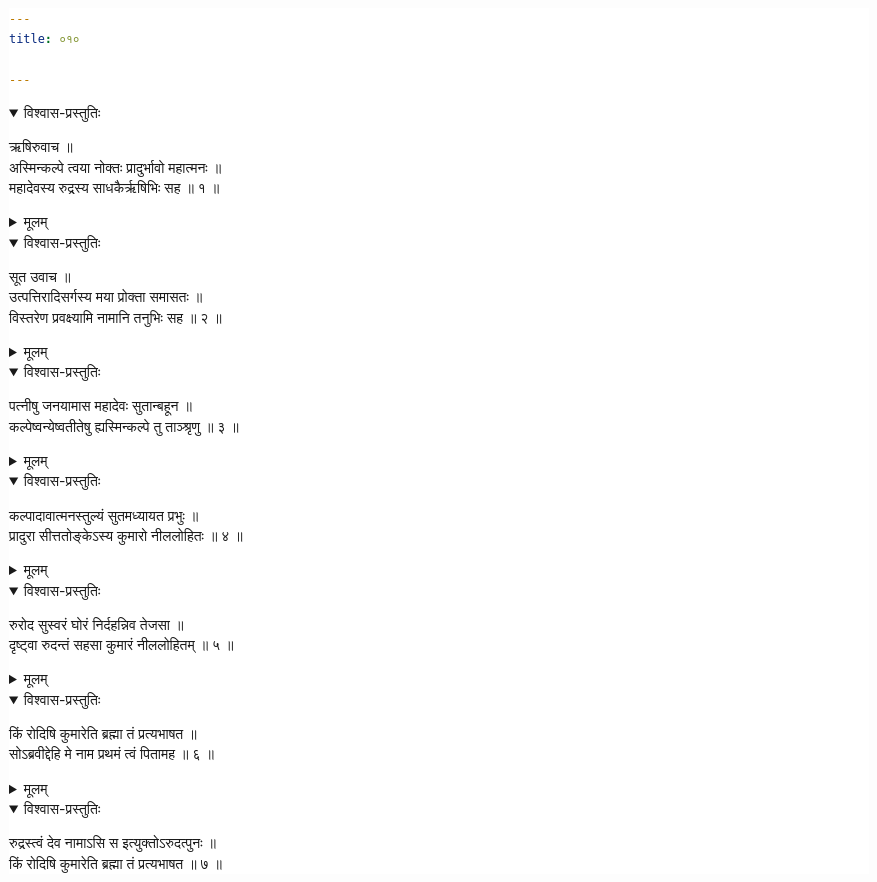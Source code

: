 ```yaml
---
title: ०१०

---
```


<details open><summary>विश्वास-प्रस्तुतिः</summary>

ऋषिरुवाच ॥  
अस्मिन्कल्पे त्वया नोक्तः प्रादुर्भावो महात्मनः ॥  
महादेवस्य रुद्रस्य साधकैर्ऋषिभिः सह ॥ १ ॥
</details>

<details><summary>मूलम्</summary></details>

<details open><summary>विश्वास-प्रस्तुतिः</summary>

सूत उवाच ॥  
उत्पत्तिरादिसर्गस्य मया प्रोक्ता समासतः ॥  
विस्तरेण प्रवक्ष्यामि नामानि तनुभिः सह ॥ २ ॥
</details>

<details><summary>मूलम्</summary></details>

<details open><summary>विश्वास-प्रस्तुतिः</summary>

पत्नीषु जनयामास महादेवः सुतान्बहून ॥  
कल्पेष्वन्येष्वतीतेषु ह्यस्मिन्कल्पे तु ताञ्श्रृणु ॥ ३ ॥
</details>

<details><summary>मूलम्</summary></details>

<details open><summary>विश्वास-प्रस्तुतिः</summary>

कल्पादावात्मनस्तुल्यं सुतमध्यायत प्रभुः ॥  
प्रादुरा सीत्ततोङ्केऽस्य कुमारो नीललोहितः ॥ ४ ॥
</details>

<details><summary>मूलम्</summary></details>

<details open><summary>विश्वास-प्रस्तुतिः</summary>

रुरोद सुस्वरं घोरं निर्दहन्निव तेजसा ॥  
दृष्ट्वा रुदन्तं सहसा कुमारं नीललोहितम् ॥ ५ ॥
</details>

<details><summary>मूलम्</summary></details>

<details open><summary>विश्वास-प्रस्तुतिः</summary>

किं रोदिषि कुमारेति ब्रह्मा तं प्रत्यभाषत ॥  
सोऽब्रवीद्देहि मे नाम प्रथमं त्वं पितामह ॥ ६ ॥
</details>

<details><summary>मूलम्</summary></details>

<details open><summary>विश्वास-प्रस्तुतिः</summary>

रुद्रस्त्वं देव नामाऽसि स इत्युक्तोऽरुदत्पुनः ॥  
किं रोदिषि कुमारेति ब्रह्मा तं प्रत्यभाषत ॥ ७ ॥
</details>
